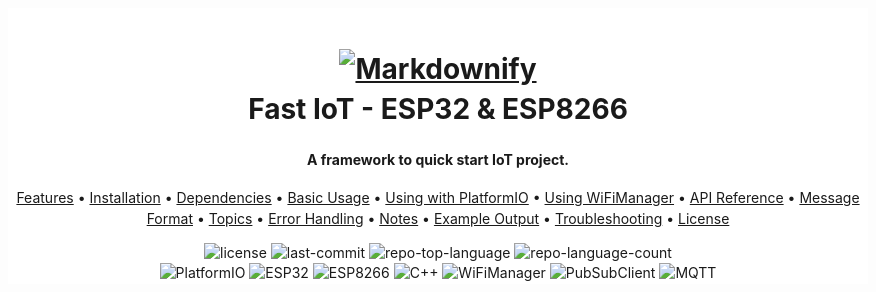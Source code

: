 <div id="top">


<div align="center">

<h1 align="center">
  <br>
  <a href="http://www.amitmerchant.com/electron-markdownify"><img src="https://raw.githubusercontent.com/gnauqoa/fast-iot-fe/c8f4e737913bd522e44882d34bd66b855ba340f1/public/fast-iot-no-text.svg"alt="Markdownify" width="200"></a>
  <br>Fast IoT - ESP32 & ESP8266
  <br>
</h1>

<h4 align="center">A framework to quick start IoT project.</h4>
</div>
<p align="center">
 <a href="#features">Features</a> •
  <a href="#installation">Installation</a> •
  <a href="#dependencies">Dependencies</a> •
  <a href="#basic-usage">Basic Usage</a> •
  <a href="#using-with-platformio">Using with PlatformIO</a> •
  <a href="#using-wifimanager">Using WiFiManager</a> •
  <a href="#api-reference">API Reference</a> •
  <a href="#message-format">Message Format</a> •
  <a href="#topics">Topics</a> •
  <a href="#error-handling">Error Handling</a> •
  <a href="#notes">Notes</a> •
  <a href="#example-output">Example Output</a> •
  <a href="#troubleshooting">Troubleshooting</a> •
  <a href="#license">License</a>
</p>
<div align="center">
<img src="https://img.shields.io/github/license/gnauqoa/fast-iot-pio?style=flat-square&logo=opensourceinitiative&logoColor=white&color=8a2be2" alt="license">
<img src="https://img.shields.io/github/last-commit/gnauqoa/fast-iot-pio?style=flat-square&logo=git&logoColor=white&color=8a2be2" alt="last-commit">
<img src="https://img.shields.io/github/languages/top/gnauqoa/fast-iot-pio?style=flat-square&color=8a2be2" alt="repo-top-language">
<img src="https://img.shields.io/github/languages/count/gnauqoa/fast-iot-pio?style=flat-square&color=8a2be2" alt="repo-language-count">
</div>
<div align="center">
  <img src="https://img.shields.io/badge/PlatformIO-FF6600.svg?style=flat-square&logo=platformio&logoColor=white" alt="PlatformIO">
  <img src="https://img.shields.io/badge/ESP32-3C3C3C.svg?style=flat-square&logo=espressif&logoColor=white" alt="ESP32">
  <img src="https://img.shields.io/badge/ESP8266-3C3C3C.svg?style=flat-square&logo=espressif&logoColor=white" alt="ESP8266">
  <img src="https://img.shields.io/badge/C++-00599C.svg?style=flat-square&logo=c%2B%2B&logoColor=white" alt="C++">
  <img src="https://img.shields.io/badge/WiFiManager-009688.svg?style=flat-square" alt="WiFiManager">
  <img src="https://img.shields.io/badge/PubSubClient-4CAF50.svg?style=flat-square" alt="PubSubClient">
  <img src="https://img.shields.io/badge/MQTT-660066.svg?style=flat-square&logo=MQTT&logoColor=white" alt="MQTT">
</div>
</div>
